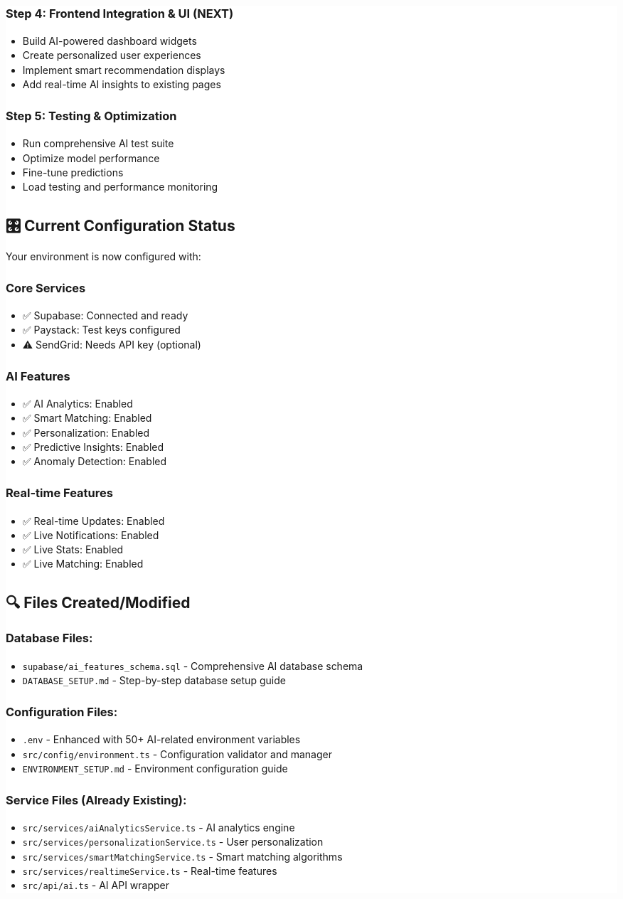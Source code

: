 ### **Step 4: Frontend Integration & UI** (NEXT)
- Build AI-powered dashboard widgets
- Create personalized user experiences
- Implement smart recommendation displays
- Add real-time AI insights to existing pages

### **Step 5: Testing & Optimization**
- Run comprehensive AI test suite
- Optimize model performance
- Fine-tune predictions
- Load testing and performance monitoring

## 🎛️ **Current Configuration Status**

Your environment is now configured with:

### **Core Services**
- ✅ Supabase: Connected and ready
- ✅ Paystack: Test keys configured
- ⚠️ SendGrid: Needs API key (optional)

### **AI Features** 
- ✅ AI Analytics: Enabled
- ✅ Smart Matching: Enabled  
- ✅ Personalization: Enabled
- ✅ Predictive Insights: Enabled
- ✅ Anomaly Detection: Enabled

### **Real-time Features**
- ✅ Real-time Updates: Enabled
- ✅ Live Notifications: Enabled
- ✅ Live Stats: Enabled
- ✅ Live Matching: Enabled

## 🔍 **Files Created/Modified**

### **Database Files:**
- `supabase/ai_features_schema.sql` - Comprehensive AI database schema
- `DATABASE_SETUP.md` - Step-by-step database setup guide

### **Configuration Files:**
- `.env` - Enhanced with 50+ AI-related environment variables
- `src/config/environment.ts` - Configuration validator and manager
- `ENVIRONMENT_SETUP.md` - Environment configuration guide

### **Service Files (Already Existing):**
- `src/services/aiAnalyticsService.ts` - AI analytics engine
- `src/services/personalizationService.ts` - User personalization
- `src/services/smartMatchingService.ts` - Smart matching algorithms
- `src/services/realtimeService.ts` - Real-time features
- `src/api/ai.ts` - AI API wrapper
